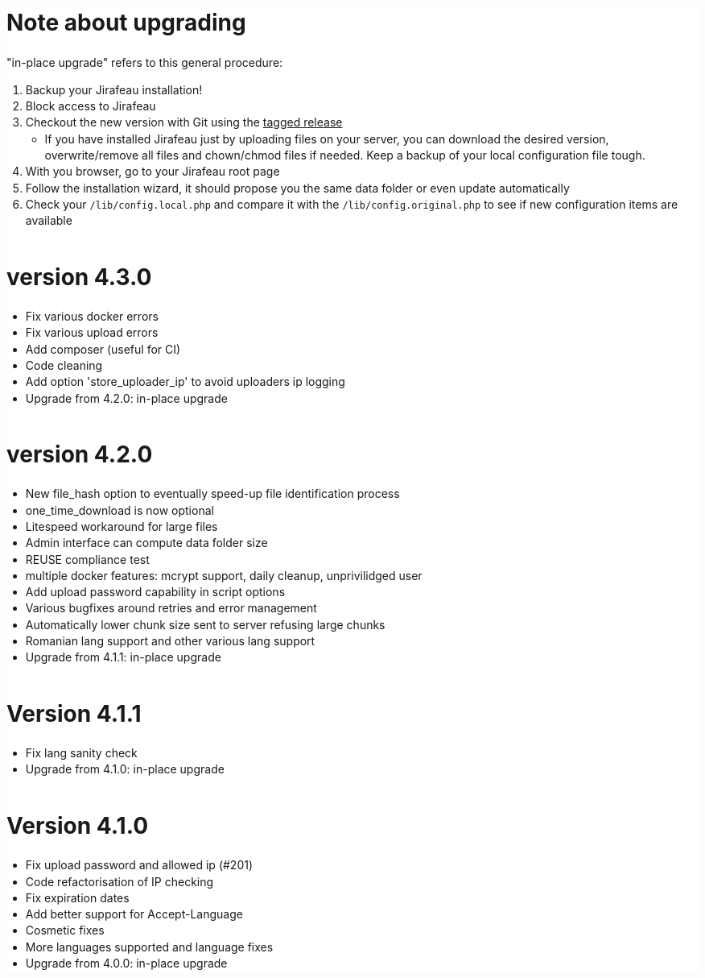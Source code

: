 # Note about upgrading

"in-place upgrade" refers to this general procedure:

1. Backup your Jirafeau installation!
2. Block access to Jirafeau
3. Checkout the new version with Git using the [tagged release](https://gitlab.com/mojo42/Jirafeau/tags)
   * If you have installed Jirafeau just by uploading files on your server, you can download the desired version, overwrite/remove all files and chown/chmod files if needed. Keep a backup of your local configuration file tough.
4. With you browser, go to your Jirafeau root page
5. Follow the installation wizard, it should propose you the same data folder or even update automatically
6. Check your ```/lib/config.local.php``` and compare it with the ```/lib/config.original.php``` to see if new configuration items are available

# version 4.3.0

- Fix various docker errors
- Fix various upload errors
- Add composer (useful for CI)
- Code cleaning
- Add option 'store_uploader_ip' to avoid uploaders ip logging
- Upgrade from 4.2.0: in-place upgrade

# version 4.2.0

- New file_hash option to eventually speed-up file identification process
- one_time_download is now optional
- Litespeed workaround for large files
- Admin interface can compute data folder size
- REUSE compliance test
- multiple docker features: mcrypt support, daily cleanup, unprivilidged user
- Add upload password capability in script options
- Various bugfixes around retries and error management
- Automatically lower chunk size sent to server refusing large chunks
- Romanian lang support and other various lang support
- Upgrade from 4.1.1: in-place upgrade

# Version 4.1.1

- Fix lang sanity check
- Upgrade from 4.1.0: in-place upgrade

# Version 4.1.0

- Fix upload password and allowed ip (#201)
- Code refactorisation of IP checking
- Fix expiration dates
- Add better support for Accept-Language
- Cosmetic fixes
- More languages supported and language fixes
- Upgrade from 4.0.0: in-place upgrade
